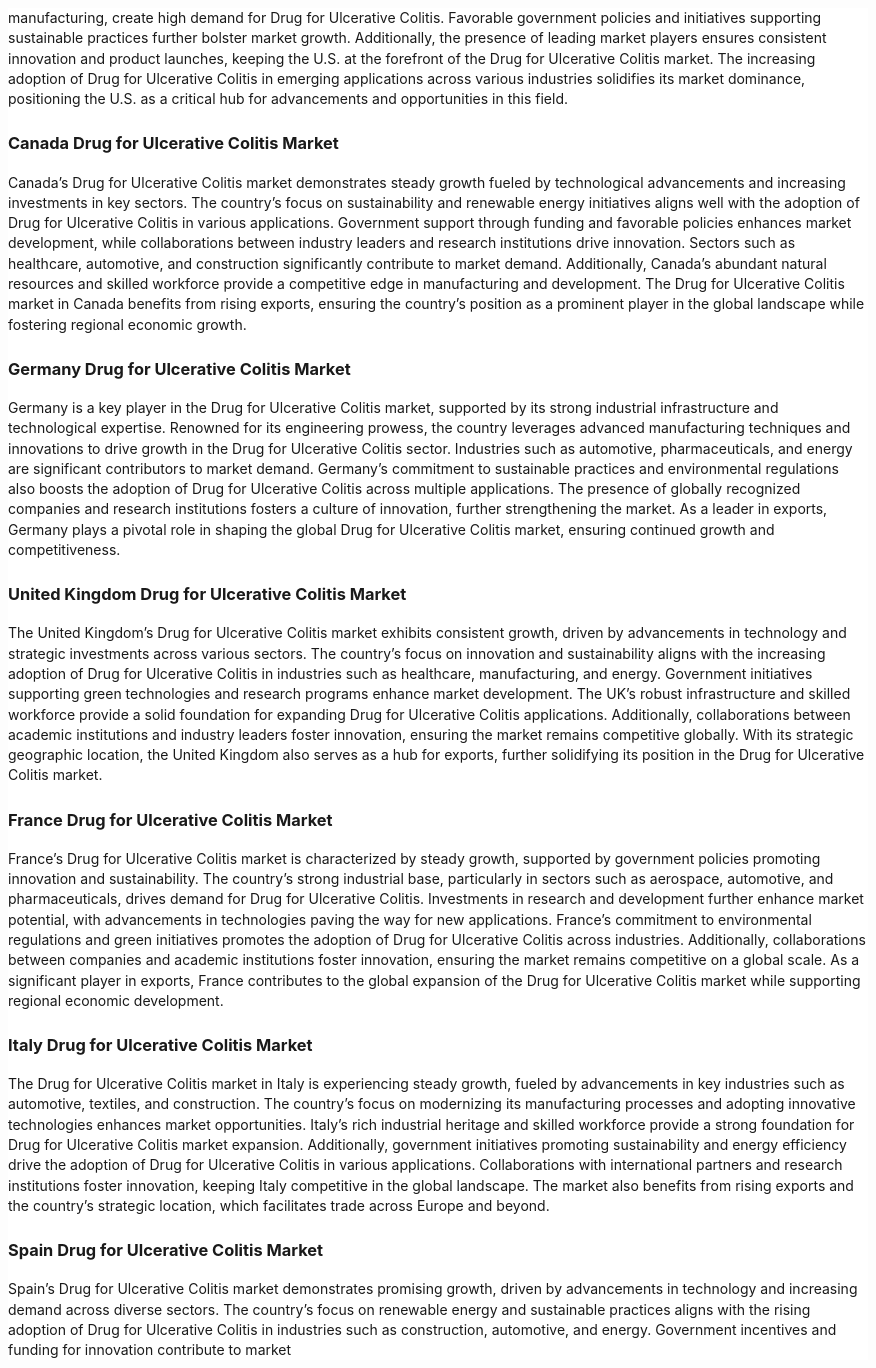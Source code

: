 manufacturing, create high demand for Drug for Ulcerative Colitis. Favorable government policies and initiatives supporting sustainable practices further bolster market growth. Additionally, the presence of leading market players ensures consistent innovation and product launches, keeping the U.S. at the forefront of the Drug for Ulcerative Colitis market. The increasing adoption of Drug for Ulcerative Colitis in emerging applications across various industries solidifies its market dominance, positioning the U.S. as a critical hub for advancements and opportunities in this field.</p><h3>Canada Drug for Ulcerative Colitis Market</h3><p>Canada&rsquo;s Drug for Ulcerative Colitis market demonstrates steady growth fueled by technological advancements and increasing investments in key sectors. The country&rsquo;s focus on sustainability and renewable energy initiatives aligns well with the adoption of Drug for Ulcerative Colitis in various applications. Government support through funding and favorable policies enhances market development, while collaborations between industry leaders and research institutions drive innovation. Sectors such as healthcare, automotive, and construction significantly contribute to market demand. Additionally, Canada&rsquo;s abundant natural resources and skilled workforce provide a competitive edge in manufacturing and development. The Drug for Ulcerative Colitis market in Canada benefits from rising exports, ensuring the country&rsquo;s position as a prominent player in the global landscape while fostering regional economic growth.</p><h3>Germany Drug for Ulcerative Colitis Market</h3><p>Germany is a key player in the Drug for Ulcerative Colitis market, supported by its strong industrial infrastructure and technological expertise. Renowned for its engineering prowess, the country leverages advanced manufacturing techniques and innovations to drive growth in the Drug for Ulcerative Colitis sector. Industries such as automotive, pharmaceuticals, and energy are significant contributors to market demand. Germany&rsquo;s commitment to sustainable practices and environmental regulations also boosts the adoption of Drug for Ulcerative Colitis across multiple applications. The presence of globally recognized companies and research institutions fosters a culture of innovation, further strengthening the market. As a leader in exports, Germany plays a pivotal role in shaping the global Drug for Ulcerative Colitis market, ensuring continued growth and competitiveness.</p><h3>United Kingdom Drug for Ulcerative Colitis Market</h3><p>The United Kingdom&rsquo;s Drug for Ulcerative Colitis market exhibits consistent growth, driven by advancements in technology and strategic investments across various sectors. The country&rsquo;s focus on innovation and sustainability aligns with the increasing adoption of Drug for Ulcerative Colitis in industries such as healthcare, manufacturing, and energy. Government initiatives supporting green technologies and research programs enhance market development. The UK&rsquo;s robust infrastructure and skilled workforce provide a solid foundation for expanding Drug for Ulcerative Colitis applications. Additionally, collaborations between academic institutions and industry leaders foster innovation, ensuring the market remains competitive globally. With its strategic geographic location, the United Kingdom also serves as a hub for exports, further solidifying its position in the Drug for Ulcerative Colitis market.</p><h3>France Drug for Ulcerative Colitis Market</h3><p>France&rsquo;s Drug for Ulcerative Colitis market is characterized by steady growth, supported by government policies promoting innovation and sustainability. The country&rsquo;s strong industrial base, particularly in sectors such as aerospace, automotive, and pharmaceuticals, drives demand for Drug for Ulcerative Colitis. Investments in research and development further enhance market potential, with advancements in technologies paving the way for new applications. France&rsquo;s commitment to environmental regulations and green initiatives promotes the adoption of Drug for Ulcerative Colitis across industries. Additionally, collaborations between companies and academic institutions foster innovation, ensuring the market remains competitive on a global scale. As a significant player in exports, France contributes to the global expansion of the Drug for Ulcerative Colitis market while supporting regional economic development.</p><h3>Italy Drug for Ulcerative Colitis Market</h3><p>The Drug for Ulcerative Colitis market in Italy is experiencing steady growth, fueled by advancements in key industries such as automotive, textiles, and construction. The country&rsquo;s focus on modernizing its manufacturing processes and adopting innovative technologies enhances market opportunities. Italy&rsquo;s rich industrial heritage and skilled workforce provide a strong foundation for Drug for Ulcerative Colitis market expansion. Additionally, government initiatives promoting sustainability and energy efficiency drive the adoption of Drug for Ulcerative Colitis in various applications. Collaborations with international partners and research institutions foster innovation, keeping Italy competitive in the global landscape. The market also benefits from rising exports and the country&rsquo;s strategic location, which facilitates trade across Europe and beyond.</p><h3>Spain Drug for Ulcerative Colitis Market</h3><p>Spain&rsquo;s Drug for Ulcerative Colitis market demonstrates promising growth, driven by advancements in technology and increasing demand across diverse sectors. The country&rsquo;s focus on renewable energy and sustainable practices aligns with the rising adoption of Drug for Ulcerative Colitis in industries such as construction, automotive, and energy. Government incentives and funding for innovation contribute to market
